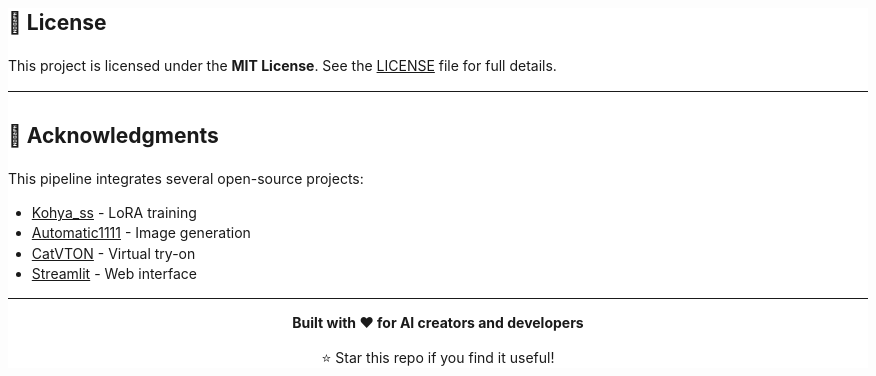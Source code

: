 ## 📝 License

This project is licensed under the **MIT License**. See the [LICENSE](LICENSE) file for full details.

---

## 🙏 Acknowledgments

This pipeline integrates several open-source projects:

- [Kohya_ss](https://github.com/bmaltais/kohya_ss) - LoRA training
- [Automatic1111](https://github.com/AUTOMATIC1111/stable-diffusion-webui) - Image generation
- [CatVTON](https://github.com/Zheng-Chong/CatVTON) - Virtual try-on
- [Streamlit](https://streamlit.io/) - Web interface

---

<div align="center">

**Built with ❤️ for AI creators and developers**

⭐ Star this repo if you find it useful!

</div>